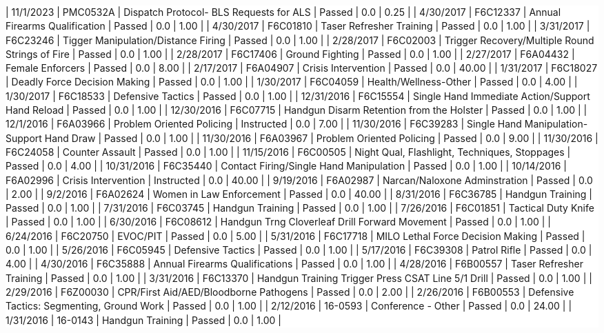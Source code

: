| 11/1/2023 | PMC0532A | Dispatch Protocol- BLS Requests for ALS | Passed | 0.0 | 0.25 |
| 4/30/2017 | F6C12337 | Annual Firearms Qualification | Passed | 0.0 | 1.00 |
| 4/30/2017 | F6C01810 | Taser Refresher Training | Passed | 0.0 | 1.00 |
| 3/31/2017 | F6C23246 | Tigger Manipulation/Distance Firing | Passed | 0.0 | 1.00 |
| 2/28/2017 | F6C02003 | Trigger Recovery/Multiple Round Strings of Fire | Passed | 0.0 | 1.00 |
| 2/28/2017 | F6C17406 | Ground Fighting | Passed | 0.0 | 1.00 |
| 2/27/2017 | F6A04432 | Female Enforcers | Passed | 0.0 | 8.00 |
| 2/17/2017 | F6A04907 | Crisis Intervention | Passed | 0.0 | 40.00 |
| 1/31/2017 | F6C18027 | Deadly Force Decision Making | Passed | 0.0 | 1.00 |
| 1/30/2017 | F6C04059 | Health/Wellness-Other | Passed | 0.0 | 4.00 |
| 1/30/2017 | F6C18533 | Defensive Tactics | Passed | 0.0 | 1.00 |
| 12/31/2016 | F6C15554 | Single Hand Immediate Action/Support Hand Reload | Passed | 0.0 | 1.00 |
| 12/30/2016 | F6C07715 | Handgun Disarm  Retention from the Holster | Passed | 0.0 | 1.00 |
| 12/1/2016 | F6A03966 | Problem Oriented Policing | Instructed | 0.0 | 7.00 |
| 11/30/2016 | F6C39283 | Single Hand Manipulation-Support Hand Draw | Passed | 0.0 | 1.00 |
| 11/30/2016 | F6A03967 | Problem Oriented Policing | Passed | 0.0 | 9.00 |
| 11/30/2016 | F6C24058 | Counter Assault | Passed | 0.0 | 1.00 |
| 11/15/2016 | F6C00505 | Night Qual, Flashlight, Techniques, Stoppages | Passed | 0.0 | 4.00 |
| 10/31/2016 | F6C35440 | Contact Firing/Single Hand Manipulation | Passed | 0.0 | 1.00 |
| 10/14/2016 | F6A02996 | Crisis Intervention | Instructed | 0.0 | 40.00 |
| 9/19/2016 | F6A02987 | Narcan/Naloxone Adminstration | Passed | 0.0 | 2.00 |
| 9/2/2016 | F6A02624 | Women in Law Enforcement | Passed | 0.0 | 40.00 |
| 8/31/2016 | F6C36785 | Handgun Training | Passed | 0.0 | 1.00 |
| 7/31/2016 | F6C03745 | Handgun Training | Passed | 0.0 | 1.00 |
| 7/26/2016 | F6C01851 | Tactical Duty Knife | Passed | 0.0 | 1.00 |
| 6/30/2016 | F6C08612 | Handgun Trng Cloverleaf Drill Forward Movement | Passed | 0.0 | 1.00 |
| 6/24/2016 | F6C20750 | EVOC/PIT | Passed | 0.0 | 5.00 |
| 5/31/2016 | F6C17718 | MILO Lethal Force Decision Making | Passed | 0.0 | 1.00 |
| 5/26/2016 | F6C05945 | Defensive Tactics | Passed | 0.0 | 1.00 |
| 5/17/2016 | F6C39308 | Patrol Rifle | Passed | 0.0 | 4.00 |
| 4/30/2016 | F6C35888 | Annual Firearms Qualifications | Passed | 0.0 | 1.00 |
| 4/28/2016 | F6B00557 | Taser Refresher Training | Passed | 0.0 | 1.00 |
| 3/31/2016 | F6C13370 | Handgun Training Trigger Press CSAT Line 5/1 Drill | Passed | 0.0 | 1.00 |
| 2/29/2016 | F6Z00030 | CPR/First Aid/AED/Bloodborne Pathogens | Passed | 0.0 | 2.00 |
| 2/26/2016 | F6B00553 | Defensive Tactics: Segmenting, Ground Work | Passed | 0.0 | 1.00 |
| 2/12/2016 | 16-0593 | Conference - Other | Passed | 0.0 | 24.00 |
| 1/31/2016 | 16-0143 | Handgun Training | Passed | 0.0 | 1.00 |